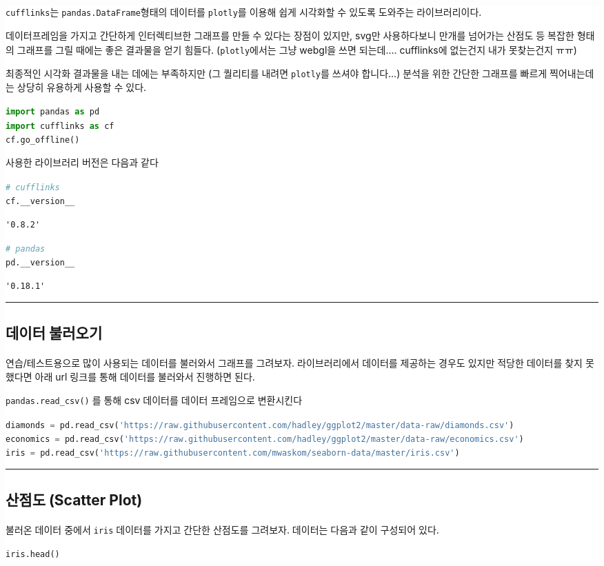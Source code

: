 `cufflinks`는 `pandas.DataFrame`형태의 데이터를 `plotly`를 이용해 쉽게 시각화할 수 있도록 도와주는 라이브러리이다. 

데이터프레임을 가지고 간단하게 인터렉티브한 그래프를 만들 수 있다는 장점이 있지만, svg만 사용하다보니 만개를 넘어가는 산점도 등 복잡한 형태의 그래프를 그릴 때에는 좋은 결과물을 얻기 힘들다. (`plotly`에서는 그냥 webgl을 쓰면 되는데.... cufflinks에 없는건지 내가 못찾는건지 ㅠㅠ)

최종적인 시각화 결과물을 내는 데에는 부족하지만 (그 퀄리티를 내려면 `plotly`를 쓰셔야 합니다...) 분석을 위한 간단한 그래프를 빠르게 찍어내는데는 상당히 유용하게 사용할 수 있다.


```python
import pandas as pd
import cufflinks as cf
cf.go_offline()
```

사용한 라이브러리 버전은 다음과 같다


```python
# cufflinks
cf.__version__
```
    '0.8.2'

```python
# pandas
pd.__version__
```
    '0.18.1'

---
## 데이터 불러오기

연습/테스트용으로 많이 사용되는 데이터를 불러와서 그래프를 그려보자. 라이브러리에서 데이터를 제공하는 경우도 있지만 적당한 데이터를 찾지 못했다면 아래 url 링크를 통해 데이터를 불러와서 진행하면 된다.

`pandas.read_csv()` 를 통해 csv 데이터를 데이터 프레임으로 변환시킨다


```python
diamonds = pd.read_csv('https://raw.githubusercontent.com/hadley/ggplot2/master/data-raw/diamonds.csv')
economics = pd.read_csv('https://raw.githubusercontent.com/hadley/ggplot2/master/data-raw/economics.csv')
iris = pd.read_csv('https://raw.githubusercontent.com/mwaskom/seaborn-data/master/iris.csv')
```

---
## 산점도 (Scatter Plot)

불러온 데이터 중에서 `iris` 데이터를 가지고 간단한 산점도를 그려보자. 데이터는 다음과 같이 구성되어 있다.


```python
iris.head()
```


